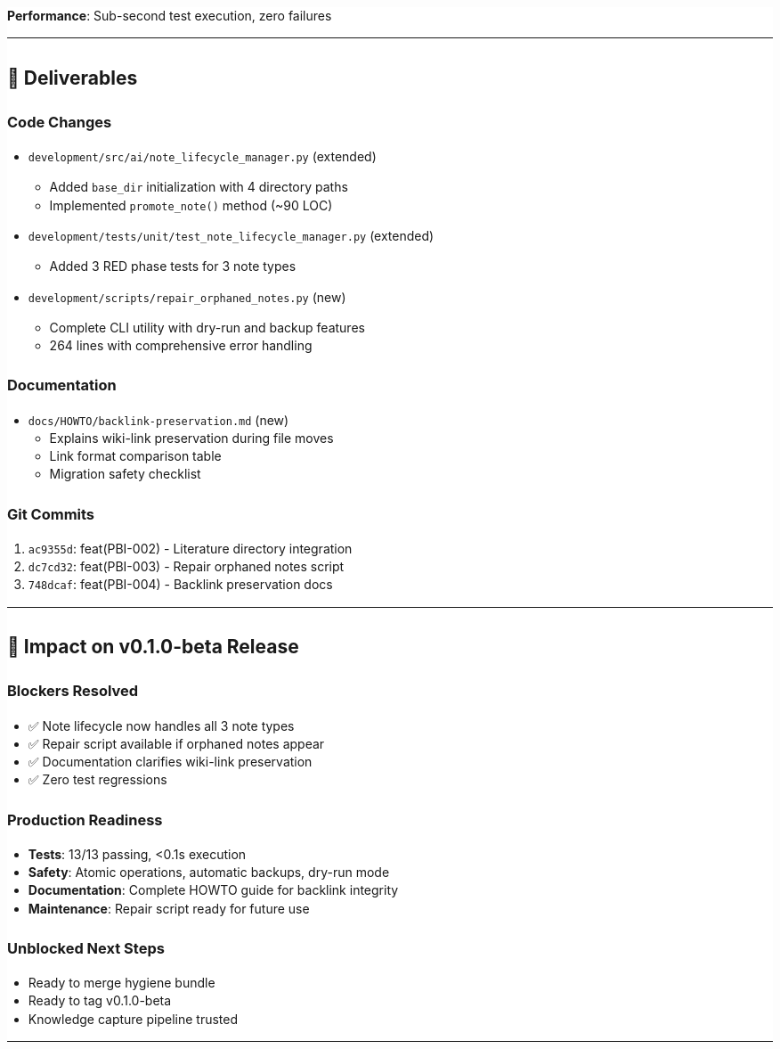 **Performance**: Sub-second test execution, zero failures

---

## 📁 Deliverables

### Code Changes
- `development/src/ai/note_lifecycle_manager.py` (extended)
  - Added `base_dir` initialization with 4 directory paths
  - Implemented `promote_note()` method (~90 LOC)
  
- `development/tests/unit/test_note_lifecycle_manager.py` (extended)
  - Added 3 RED phase tests for 3 note types
  
- `development/scripts/repair_orphaned_notes.py` (new)
  - Complete CLI utility with dry-run and backup features
  - 264 lines with comprehensive error handling

### Documentation
- `docs/HOWTO/backlink-preservation.md` (new)
  - Explains wiki-link preservation during file moves
  - Link format comparison table
  - Migration safety checklist

### Git Commits
1. `ac9355d`: feat(PBI-002) - Literature directory integration
2. `dc7cd32`: feat(PBI-003) - Repair orphaned notes script
3. `748dcaf`: feat(PBI-004) - Backlink preservation docs

---

## 🚀 Impact on v0.1.0-beta Release

### Blockers Resolved
- ✅ Note lifecycle now handles all 3 note types
- ✅ Repair script available if orphaned notes appear
- ✅ Documentation clarifies wiki-link preservation
- ✅ Zero test regressions

### Production Readiness
- **Tests**: 13/13 passing, <0.1s execution
- **Safety**: Atomic operations, automatic backups, dry-run mode
- **Documentation**: Complete HOWTO guide for backlink integrity
- **Maintenance**: Repair script ready for future use

### Unblocked Next Steps
- Ready to merge hygiene bundle
- Ready to tag v0.1.0-beta
- Knowledge capture pipeline trusted

---